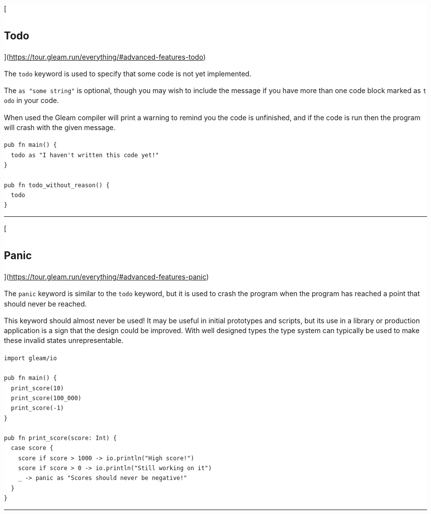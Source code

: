
[

## Todo

](https://tour.gleam.run/everything/#advanced-features-todo)

The `todo` keyword is used to specify that some code is not yet implemented.

The `as "some string"` is optional, though you may wish to include the message if you have more than one code block marked as `todo` in your code.

When used the Gleam compiler will print a warning to remind you the code is unfinished, and if the code is run then the program will crash with the given message.

```gleam
pub fn main() {
  todo as "I haven't written this code yet!"
}

pub fn todo_without_reason() {
  todo
}
```

---

[

## Panic

](https://tour.gleam.run/everything/#advanced-features-panic)

The `panic` keyword is similar to the `todo` keyword, but it is used to crash the program when the program has reached a point that should never be reached.

This keyword should almost never be used! It may be useful in initial prototypes and scripts, but its use in a library or production application is a sign that the design could be improved. With well designed types the type system can typically be used to make these invalid states unrepresentable.

```gleam
import gleam/io

pub fn main() {
  print_score(10)
  print_score(100_000)
  print_score(-1)
}

pub fn print_score(score: Int) {
  case score {
    score if score > 1000 -> io.println("High score!")
    score if score > 0 -> io.println("Still working on it")
    _ -> panic as "Scores should never be negative!"
  }
}
```

---